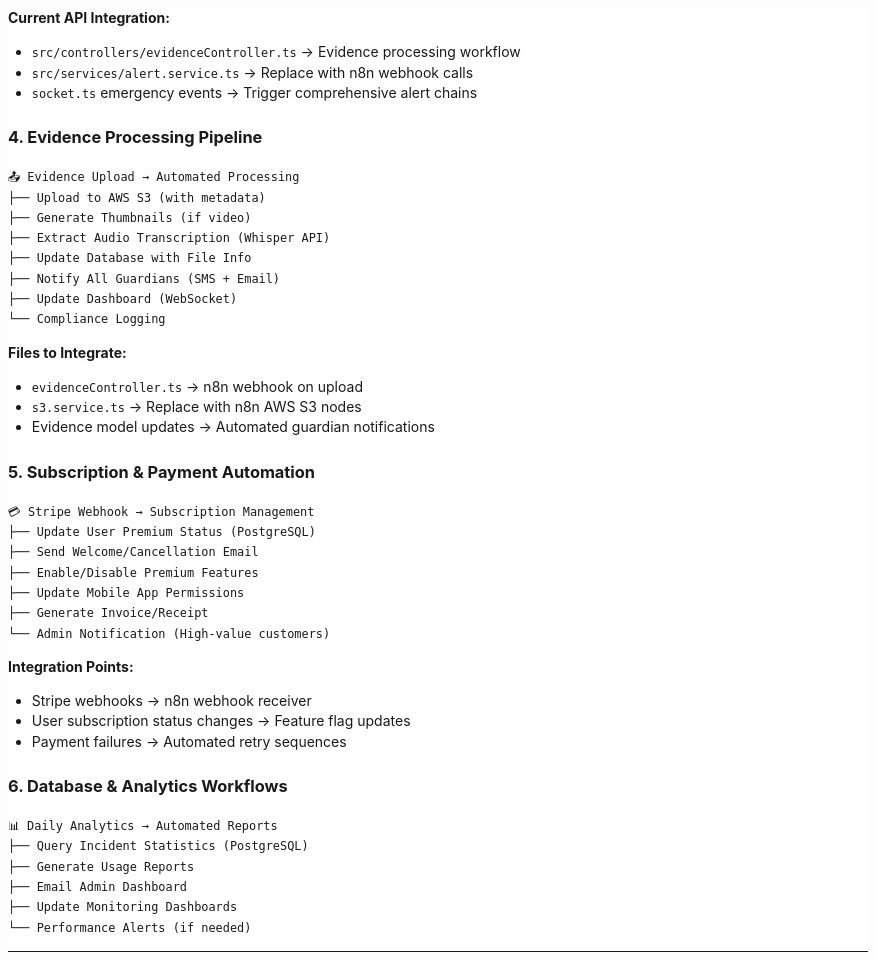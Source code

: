 **Current API Integration:**

- `src/controllers/evidenceController.ts` → Evidence processing workflow
- `src/services/alert.service.ts` → Replace with n8n webhook calls
- `socket.ts` emergency events → Trigger comprehensive alert chains

### **4. Evidence Processing Pipeline**

```
📤 Evidence Upload → Automated Processing
├── Upload to AWS S3 (with metadata)
├── Generate Thumbnails (if video)
├── Extract Audio Transcription (Whisper API)
├── Update Database with File Info
├── Notify All Guardians (SMS + Email)
├── Update Dashboard (WebSocket)
└── Compliance Logging
```

**Files to Integrate:**

- `evidenceController.ts` → n8n webhook on upload
- `s3.service.ts` → Replace with n8n AWS S3 nodes
- Evidence model updates → Automated guardian notifications

### **5. Subscription & Payment Automation**

```
💳 Stripe Webhook → Subscription Management
├── Update User Premium Status (PostgreSQL)
├── Send Welcome/Cancellation Email
├── Enable/Disable Premium Features
├── Update Mobile App Permissions
├── Generate Invoice/Receipt
└── Admin Notification (High-value customers)
```

**Integration Points:**

- Stripe webhooks → n8n webhook receiver
- User subscription status changes → Feature flag updates
- Payment failures → Automated retry sequences

### **6. Database & Analytics Workflows**

```
📊 Daily Analytics → Automated Reports
├── Query Incident Statistics (PostgreSQL)
├── Generate Usage Reports
├── Email Admin Dashboard
├── Update Monitoring Dashboards
└── Performance Alerts (if needed)
```

---
